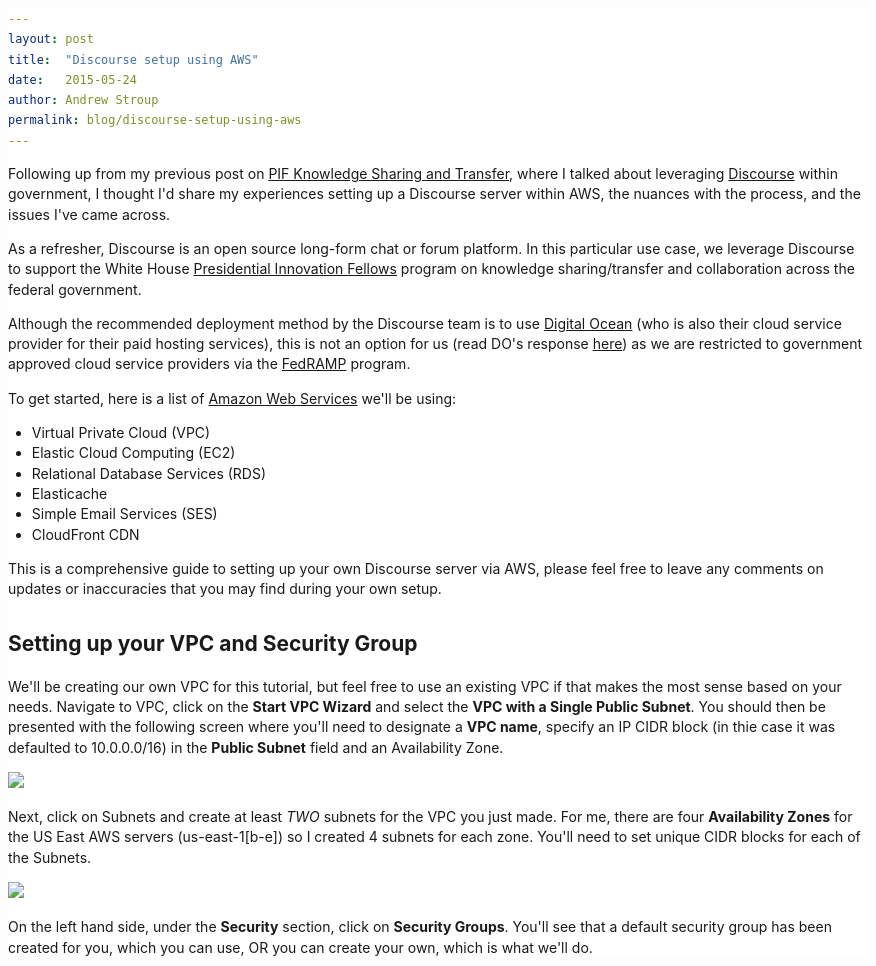 ```yaml
---
layout: post
title:  "Discourse setup using AWS"
date:   2015-05-24
author: Andrew Stroup
permalink: blog/discourse-setup-using-aws
---
```

Following up from my previous post on [PIF Knowledge Sharing and Transfer]({{page.previous.url}}), where I talked about leveraging [Discourse](http://discourse.org) within government, I thought I'd share my experiences setting up a Discourse server within AWS, the nuances with the process, and the issues I've came across.

As a refresher, Discourse is an open source long-form chat or forum platform. In this particular use case, we leverage Discourse to support the White House [Presidential Innovation Fellows](https://whitehouse.gov/#innovationfellows) program on knowledge sharing/transfer and collaboration across the federal government.

Although the recommended deployment method by the Discourse team is to use [Digital Ocean](https://www.digitalocean.com/) (who is also their cloud service provider for their paid hosting services), this is not an option for us (read DO's response [here](https://www.digitalocean.com/community/questions/does-digitalocean-subscribe-to-third-party-security-assessments)) as we are restricted to government approved cloud service providers via the [FedRAMP](https://www.fedramp.gov/) program.

To get started, here is a list of [Amazon Web Services](https://aws.amazon.com) we'll be using:

* Virtual Private Cloud (VPC)
* Elastic Cloud Computing (EC2)
* Relational Database Services (RDS)
* Elasticache
* Simple Email Services (SES)
* CloudFront CDN

This is a comprehensive guide to setting up your own Discourse server via AWS, please feel free to leave any comments on updates or inaccuracies that you may find during your own setup.

## Setting up your VPC and Security Group

We'll be creating our own VPC for this tutorial, but feel free to use an existing VPC if that makes the most sense based on your needs. Navigate to VPC, click on the **Start VPC Wizard** and select the **VPC with a Single Public Subnet**. You should then be presented with the following screen where you'll need to designate a **VPC name**, specify an IP CIDR block (in thie case it was defaulted to 10.0.0.0/16) in the **Public Subnet** field and an Availability Zone.

<img src="{{ baseurl }}/images/posts/aws-vpc-setup.png" class="img-responsive">

Next, click on Subnets and create at least *TWO* subnets for the VPC you just made. For me, there are four **Availability Zones** for the US East AWS servers (us-east-1[b-e]) so I created 4 subnets for each zone. You'll need to set unique CIDR blocks for each of the Subnets.

<img src="{{ baseurl }}/images/posts/aws-subnet-setup.png" class="img-responsive">

On the left hand side, under the **Security** section, click on **Security Groups**. You'll see that a default security group has been created for you, which you can use, OR you can create your own, which is what we'll do.
